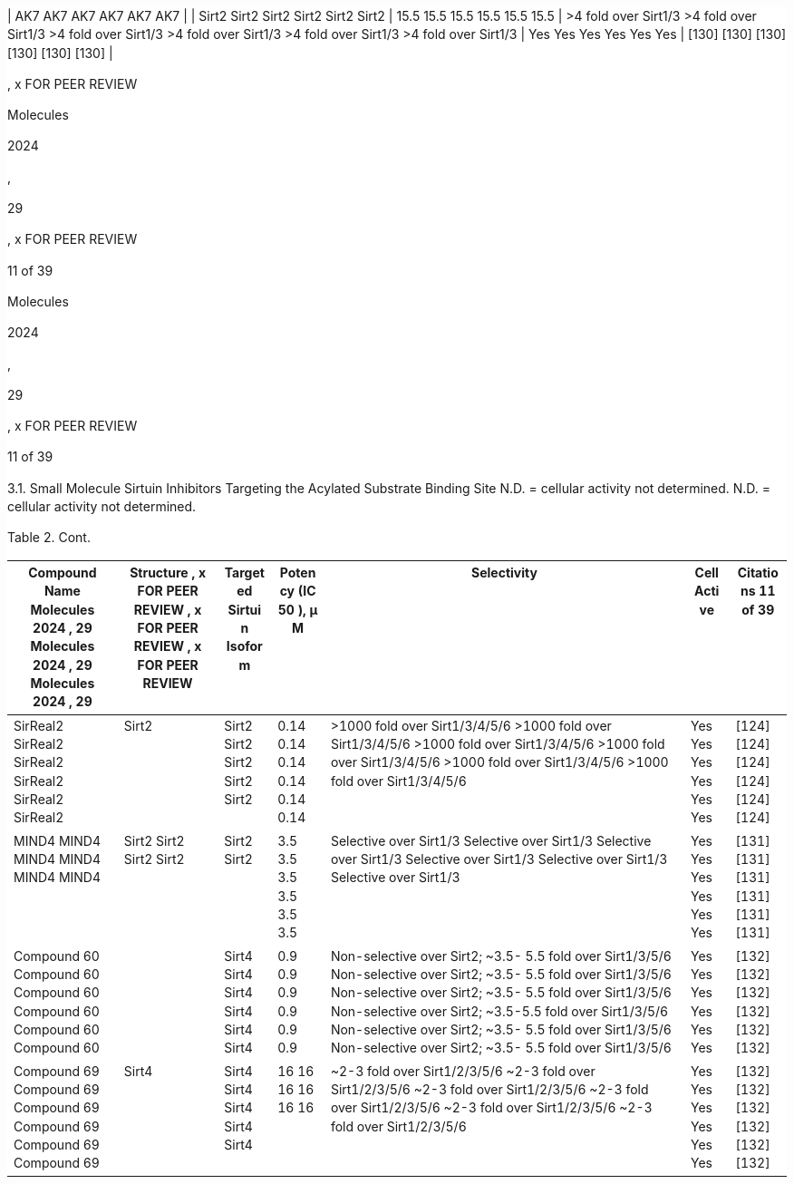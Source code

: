 | AK7  AK7  AK7  AK7  AK7 AK7                                                              |                                                                  | Sirt2  Sirt2  Sirt2  Sirt2  Sirt2  Sirt2                                                                                                                                                                         | 15.5  15.5  15.5  15.5  15.5  15.5                                                                                          | >4 fold over  Sirt1/3  >4 fold over  Sirt1/3  >4 fold over  Sirt1/3  >4 fold over  Sirt1/3  >4 fold over  Sirt1/3  >4 fold over Sirt1/3                                    | Yes  Yes  Yes  Yes  Yes  Yes                                 | [130]  [130]  [130]  [130]  [130]  [130]                                           |

, x FOR PEER REVIEW

Molecules

2024

,

29

, x FOR PEER REVIEW

11 of 39

Molecules

2024

,

29

, x FOR PEER REVIEW

11 of 39











3.1. Small Molecule Sirtuin Inhibitors Targeting the Acylated Substrate Binding Site N.D. = cellular activity not determined. N.D. = cellular activity not determined.

Table 2. Cont.

| Compound Name Molecules  2024 ,  29 Molecules  2024 ,  29 Molecules  2024 ,  29                                                                                                                            | Structure , x FOR PEER REVIEW  , x FOR PEER REVIEW  , x FOR PEER REVIEW   | Targeted Sirtuin Isoform                | Potency (IC 50 ), µ M              | Selectivity                                                                                                                                                                                                                                                                                                                                                              | Cell Active                        | Citations 11 of 39                       |
|------------------------------------------------------------------------------------------------------------------------------------------------------------------------------------------------------------|---------------------------------------------------------------------------|-----------------------------------------|------------------------------------|--------------------------------------------------------------------------------------------------------------------------------------------------------------------------------------------------------------------------------------------------------------------------------------------------------------------------------------------------------------------------|------------------------------------|------------------------------------------|
| SirReal2 SirReal2  SirReal2  SirReal2  SirReal2  SirReal2                                                                                                                                                  | Sirt2                                                                     | Sirt2  Sirt2  Sirt2  Sirt2  Sirt2       | 0.14  0.14 0.14  0.14  0.14  0.14  | >1000 fold over  Sirt1/3/4/5/6  >1000 fold over Sirt1/3/4/5/6 >1000 fold over  Sirt1/3/4/5/6  >1000 fold over  Sirt1/3/4/5/6  >1000 fold over  Sirt1/3/4/5/6  >1000 fold over  Sirt1/3/4/5/6                                                                                                                                                                             | Yes  Yes Yes  Yes  Yes  Yes        | [124]  [124] [124]  [124]  [124]  [124]  |
| MIND4  MIND4 MIND4  MIND4  MIND4  MIND4                                                                                                                                                                    | Sirt2 Sirt2  Sirt2  Sirt2                                                 | Sirt2  Sirt2                            | 3.5  3.5  3.5 3.5  3.5  3.5        | Selective over  Sirt1/3  Selective over  Sirt1/3  Selective over Sirt1/3 Selective over  Sirt1/3  Selective over  Sirt1/3  Selective over  Sirt1/3                                                                                                                                                                                                                       | Yes  Yes  Yes Yes  Yes  Yes        | [131]  [131]  [131] [131]  [131]  [131]  |
| Compound  60 Compound  60 Compound 60 Compound  60 Compound  60 Compound  60                                                                                                                               |                                                                           | Sirt4  Sirt4  Sirt4  Sirt4 Sirt4  Sirt4 | 0.9  0.9  0.9  0.9 0.9  0.9        | Non-selective  over Sirt2; ~3.5- 5.5 fold over  Sirt1/3/5/6  Non-selective  over Sirt2; ~3.5- 5.5 fold over  Sirt1/3/5/6  Non-selective  over Sirt2; ~3.5- 5.5 fold over  Sirt1/3/5/6  Non-selective over Sirt2; ~3.5-5.5 fold over Sirt1/3/5/6 Non-selective  over Sirt2; ~3.5- 5.5 fold over  Sirt1/3/5/6  Non-selective  over Sirt2; ~3.5- 5.5 fold over  Sirt1/3/5/6 | Yes  Yes  Yes  Yes Yes  Yes        | [132]  [132]  [132]  [132] [132]  [132]  |
| Compound  69 Compound  69 Compound  69 Compound 69 Compound  69 Compound  69                                                                                                                               | Sirt4                                                                     | Sirt4  Sirt4  Sirt4  Sirt4  Sirt4       | 16  16  16  16  16 16              | ~2-3 fold over  Sirt1/2/3/5/6    ~2-3 fold over  Sirt1/2/3/5/6    ~2-3 fold over  Sirt1/2/3/5/6    ~2-3 fold over  Sirt1/2/3/5/6    ~2-3 fold over Sirt1/2/3/5/6 ~2-3 fold over  Sirt1/2/3/5/6                                                                                                                                                                           | Yes  Yes  Yes  Yes  Yes Yes        | [132]  [132]  [132]  [132]  [132] [132]  |